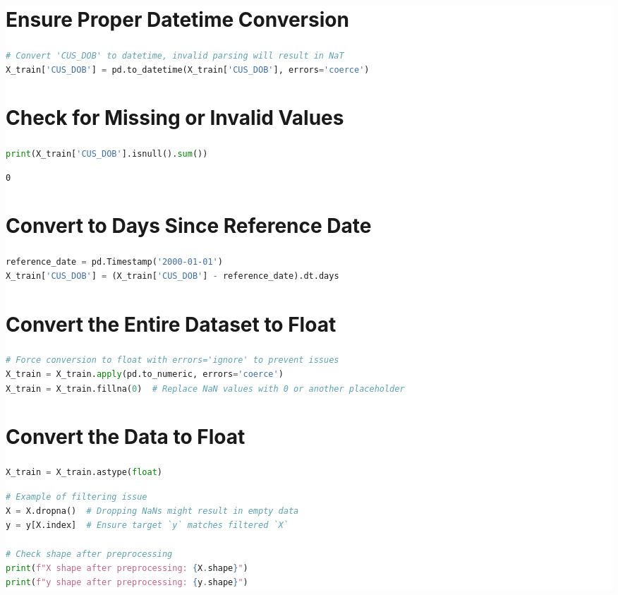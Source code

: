 
#  Ensure Proper Datetime Conversion


```python
# Convert 'CUS_DOB' to datetime, invalid parsing will result in NaT
X_train['CUS_DOB'] = pd.to_datetime(X_train['CUS_DOB'], errors='coerce')

```

# Check for Missing or Invalid Values


```python
print(X_train['CUS_DOB'].isnull().sum())

```

    0
    

# Convert to Days Since Reference Date


```python
reference_date = pd.Timestamp('2000-01-01')
X_train['CUS_DOB'] = (X_train['CUS_DOB'] - reference_date).dt.days
```

# Convert the Entire Dataset to Float


```python
# Force conversion to float with errors='ignore' to prevent issues
X_train = X_train.apply(pd.to_numeric, errors='coerce')
X_train = X_train.fillna(0)  # Replace NaN values with 0 or another placeholder

```

# Convert the Data to Float


```python
X_train = X_train.astype(float)

```


```python
# Example of filtering issue
X = X.dropna()  # Dropping NaNs might result in empty data
y = y[X.index]  # Ensure target `y` matches filtered `X`

# Check shape after preprocessing
print(f"X shape after preprocessing: {X.shape}")
print(f"y shape after preprocessing: {y.shape}")

```
